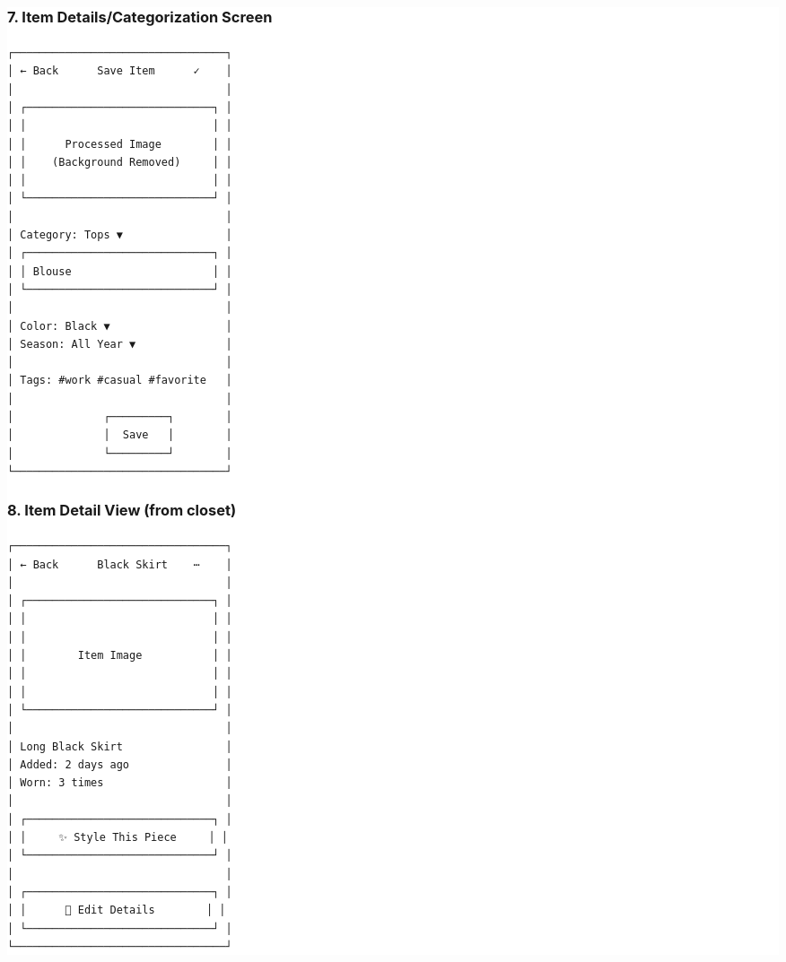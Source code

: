 ### 7. Item Details/Categorization Screen
```
┌─────────────────────────────────┐
│ ← Back      Save Item      ✓    │
│                                 │
│ ┌─────────────────────────────┐ │
│ │                             │ │
│ │      Processed Image        │ │
│ │    (Background Removed)     │ │
│ │                             │ │
│ └─────────────────────────────┘ │
│                                 │
│ Category: Tops ▼                │
│ ┌─────────────────────────────┐ │
│ │ Blouse                      │ │
│ └─────────────────────────────┘ │
│                                 │
│ Color: Black ▼                  │
│ Season: All Year ▼              │
│                                 │
│ Tags: #work #casual #favorite   │
│                                 │
│              ┌─────────┐        │
│              │  Save   │        │
│              └─────────┘        │
└─────────────────────────────────┘
```

### 8. Item Detail View (from closet)
```
┌─────────────────────────────────┐
│ ← Back      Black Skirt    ⋯    │
│                                 │
│ ┌─────────────────────────────┐ │
│ │                             │ │
│ │                             │ │
│ │        Item Image           │ │
│ │                             │ │
│ │                             │ │
│ └─────────────────────────────┘ │
│                                 │
│ Long Black Skirt                │
│ Added: 2 days ago               │
│ Worn: 3 times                   │
│                                 │
│ ┌─────────────────────────────┐ │
│ │     ✨ Style This Piece     │ │
│ └─────────────────────────────┘ │
│                                 │
│ ┌─────────────────────────────┐ │
│ │      📝 Edit Details        │ │
│ └─────────────────────────────┘ │
└─────────────────────────────────┘
```
